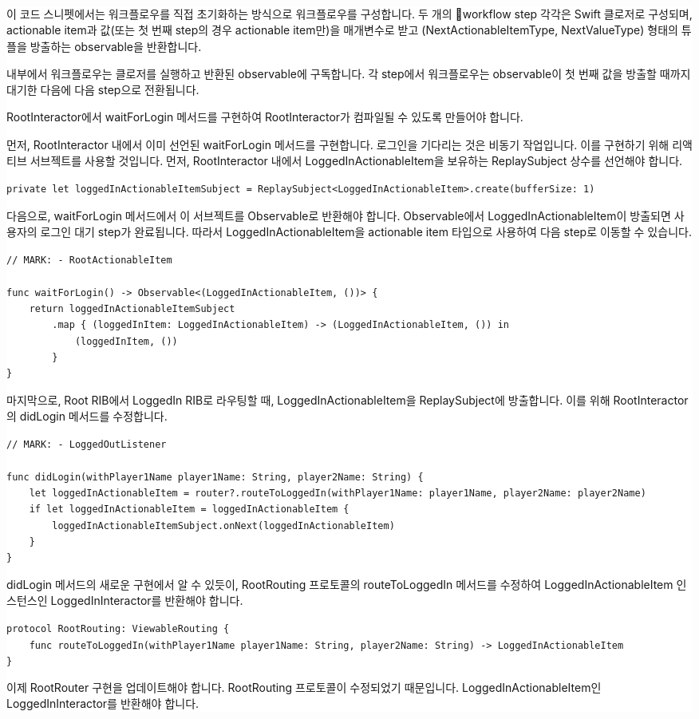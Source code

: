 이 코드 스니펫에서는 워크플로우를 직접 초기화하는 방식으로 워크플로우를 구성합니다. 두 개의 workflow step 각각은 Swift 클로저로 구성되며, actionable item과 값(또는 첫 번째 step의 경우 actionable item만)을 매개변수로 받고 (NextActionableItemType, NextValueType) 형태의 튜플을 방출하는 observable을 반환합니다.

내부에서 워크플로우는 클로저를 실행하고 반환된 observable에 구독합니다. 각 step에서 워크플로우는 observable이 첫 번째 값을 방출할 때까지 대기한 다음에 다음 step으로 전환됩니다.

RootInteractor에서 waitForLogin 메서드를 구현하여 RootInteractor가 컴파일될 수 있도록 만들어야 합니다.

먼저, RootInteractor 내에서 이미 선언된 waitForLogin 메서드를 구현합니다. 로그인을 기다리는 것은 비동기 작업입니다. 이를 구현하기 위해 리액티브 서브젝트를 사용할 것입니다. 먼저, RootInteractor 내에서 LoggedInActionableItem을 보유하는 ReplaySubject 상수를 선언해야 합니다.

```
private let loggedInActionableItemSubject = ReplaySubject<LoggedInActionableItem>.create(bufferSize: 1)
```

다음으로, waitForLogin 메서드에서 이 서브젝트를 Observable로 반환해야 합니다. Observable에서 LoggedInActionableItem이 방출되면 사용자의 로그인 대기 step가 완료됩니다. 따라서 LoggedInActionableItem을 actionable item 타입으로 사용하여 다음 step로 이동할 수 있습니다.

```
// MARK: - RootActionableItem

func waitForLogin() -> Observable<(LoggedInActionableItem, ())> {
    return loggedInActionableItemSubject
        .map { (loggedInItem: LoggedInActionableItem) -> (LoggedInActionableItem, ()) in
            (loggedInItem, ())
        }
}
```

마지막으로, Root RIB에서 LoggedIn RIB로 라우팅할 때, LoggedInActionableItem을 ReplaySubject에 방출합니다. 이를 위해 RootInteractor의 didLogin 메서드를 수정합니다.

```
// MARK: - LoggedOutListener

func didLogin(withPlayer1Name player1Name: String, player2Name: String) {
    let loggedInActionableItem = router?.routeToLoggedIn(withPlayer1Name: player1Name, player2Name: player2Name)
    if let loggedInActionableItem = loggedInActionableItem {
        loggedInActionableItemSubject.onNext(loggedInActionableItem)
    }
}
```

didLogin 메서드의 새로운 구현에서 알 수 있듯이, RootRouting 프로토콜의 routeToLoggedIn 메서드를 수정하여 LoggedInActionableItem 인스턴스인 LoggedInInteractor를 반환해야 합니다.

```
protocol RootRouting: ViewableRouting {
    func routeToLoggedIn(withPlayer1Name player1Name: String, player2Name: String) -> LoggedInActionableItem
}
```

이제 RootRouter 구현을 업데이트해야 합니다. RootRouting 프로토콜이 수정되었기 때문입니다. LoggedInActionableItem인 LoggedInInteractor를 반환해야 합니다.
